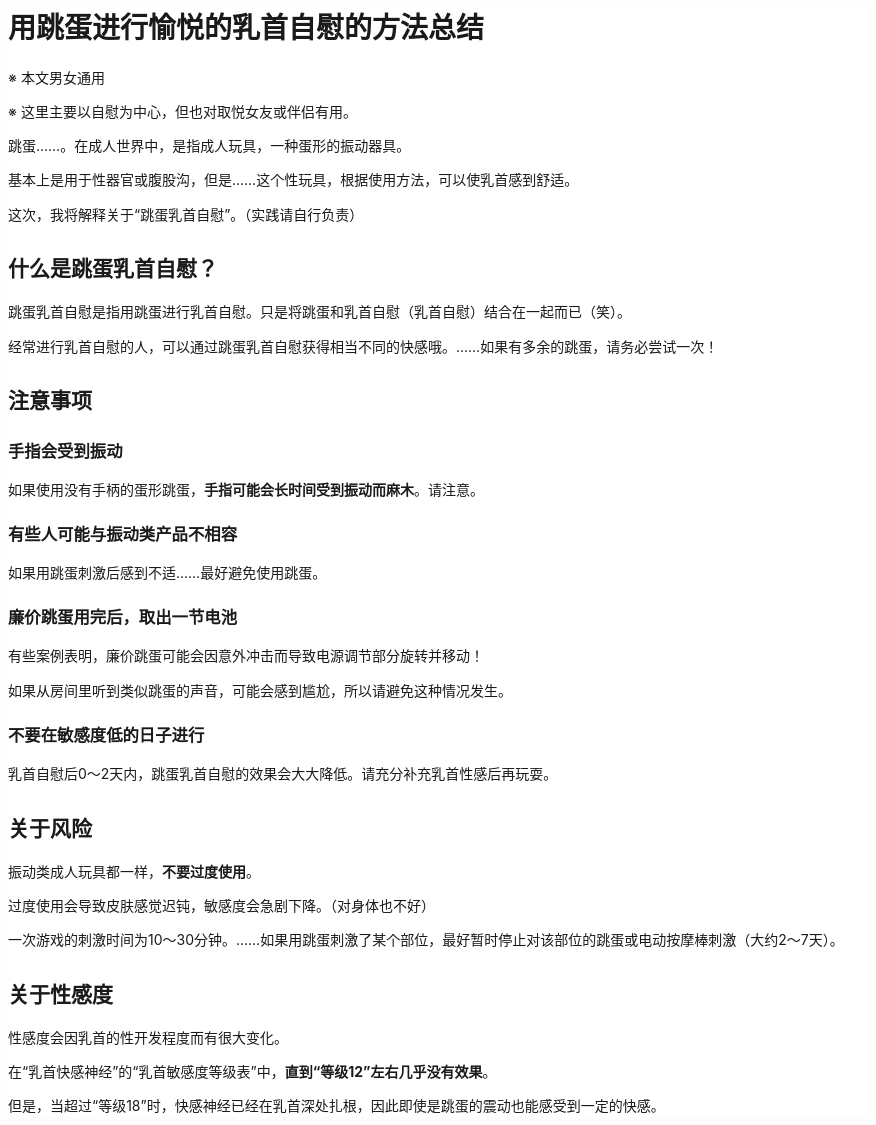 # 用跳蛋进行愉悦的乳首自慰的方法总结 [​](#用跳蛋进行愉悦的乳首自慰的方法总结)

※ 本文男女通用

※ 这里主要以自慰为中心，但也对取悦女友或伴侣有用。

跳蛋……。在成人世界中，是指成人玩具，一种蛋形的振动器具。

基本上是用于性器官或腹股沟，但是……这个性玩具，根据使用方法，可以使乳首感到舒适。

这次，我将解释关于“跳蛋乳首自慰”。（实践请自行负责）

## 什么是跳蛋乳首自慰？ [​](#什么是跳蛋乳首自慰)

跳蛋乳首自慰是指用跳蛋进行乳首自慰。只是将跳蛋和乳首自慰（乳首自慰）结合在一起而已（笑）。

经常进行乳首自慰的人，可以通过跳蛋乳首自慰获得相当不同的快感哦。……如果有多余的跳蛋，请务必尝试一次！

## 注意事项 [​](#注意事项)

### 手指会受到振动 [​](#手指会受到振动)

如果使用没有手柄的蛋形跳蛋，**手指可能会长时间受到振动而麻木**。请注意。

### 有些人可能与振动类产品不相容 [​](#有些人可能与振动类产品不相容)

如果用跳蛋刺激后感到不适……最好避免使用跳蛋。

### 廉价跳蛋用完后，取出一节电池 [​](#廉价跳蛋用完后-取出一节电池)

有些案例表明，廉价跳蛋可能会因意外冲击而导致电源调节部分旋转并移动！

如果从房间里听到类似跳蛋的声音，可能会感到尴尬，所以请避免这种情况发生。

### 不要在敏感度低的日子进行 [​](#不要在敏感度低的日子进行)

乳首自慰后0～2天内，跳蛋乳首自慰的效果会大大降低。请充分补充乳首性感后再玩耍。

## 关于风险 [​](#关于风险)

振动类成人玩具都一样，**不要过度使用**。

过度使用会导致皮肤感觉迟钝，敏感度会急剧下降。（对身体也不好）

一次游戏的刺激时间为10～30分钟。……如果用跳蛋刺激了某个部位，最好暂时停止对该部位的跳蛋或电动按摩棒刺激（大约2～7天）。

## 关于性感度 [​](#关于性感度)

性感度会因乳首的性开发程度而有很大变化。

在“乳首快感神经”的“乳首敏感度等级表”中，**直到“等级12”左右几乎没有效果**。

但是，当超过“等级18”时，快感神经已经在乳首深处扎根，因此即使是跳蛋的震动也能感受到一定的快感。

